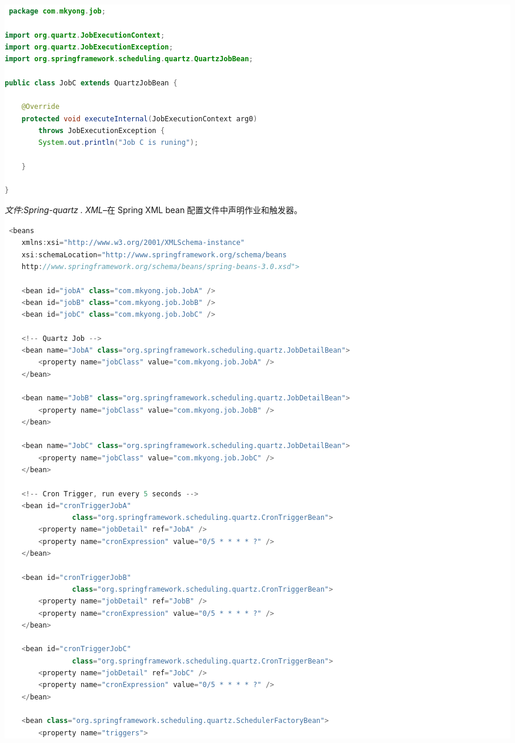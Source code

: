 ```java
 package com.mkyong.job;

import org.quartz.JobExecutionContext;
import org.quartz.JobExecutionException;
import org.springframework.scheduling.quartz.QuartzJobBean;

public class JobC extends QuartzJobBean {

	@Override
	protected void executeInternal(JobExecutionContext arg0)
		throws JobExecutionException {
		System.out.println("Job C is runing");

	}

} 
```

*文件:Spring-quartz . XML*–在 Spring XML bean 配置文件中声明作业和触发器。

```java
 <beans 
	xmlns:xsi="http://www.w3.org/2001/XMLSchema-instance"
	xsi:schemaLocation="http://www.springframework.org/schema/beans
	http://www.springframework.org/schema/beans/spring-beans-3.0.xsd">

	<bean id="jobA" class="com.mkyong.job.JobA" />
	<bean id="jobB" class="com.mkyong.job.JobB" />
	<bean id="jobC" class="com.mkyong.job.JobC" />

	<!-- Quartz Job -->
	<bean name="JobA" class="org.springframework.scheduling.quartz.JobDetailBean">
		<property name="jobClass" value="com.mkyong.job.JobA" />
	</bean>

	<bean name="JobB" class="org.springframework.scheduling.quartz.JobDetailBean">
		<property name="jobClass" value="com.mkyong.job.JobB" />
	</bean>

	<bean name="JobC" class="org.springframework.scheduling.quartz.JobDetailBean">
		<property name="jobClass" value="com.mkyong.job.JobC" />
	</bean>

	<!-- Cron Trigger, run every 5 seconds -->
	<bean id="cronTriggerJobA" 
                class="org.springframework.scheduling.quartz.CronTriggerBean">
		<property name="jobDetail" ref="JobA" />
		<property name="cronExpression" value="0/5 * * * * ?" />
	</bean>

	<bean id="cronTriggerJobB" 
                class="org.springframework.scheduling.quartz.CronTriggerBean">
		<property name="jobDetail" ref="JobB" />
		<property name="cronExpression" value="0/5 * * * * ?" />
	</bean>

	<bean id="cronTriggerJobC" 
                class="org.springframework.scheduling.quartz.CronTriggerBean">
		<property name="jobDetail" ref="JobC" />
		<property name="cronExpression" value="0/5 * * * * ?" />
	</bean>

	<bean class="org.springframework.scheduling.quartz.SchedulerFactoryBean">
		<property name="triggers">
```